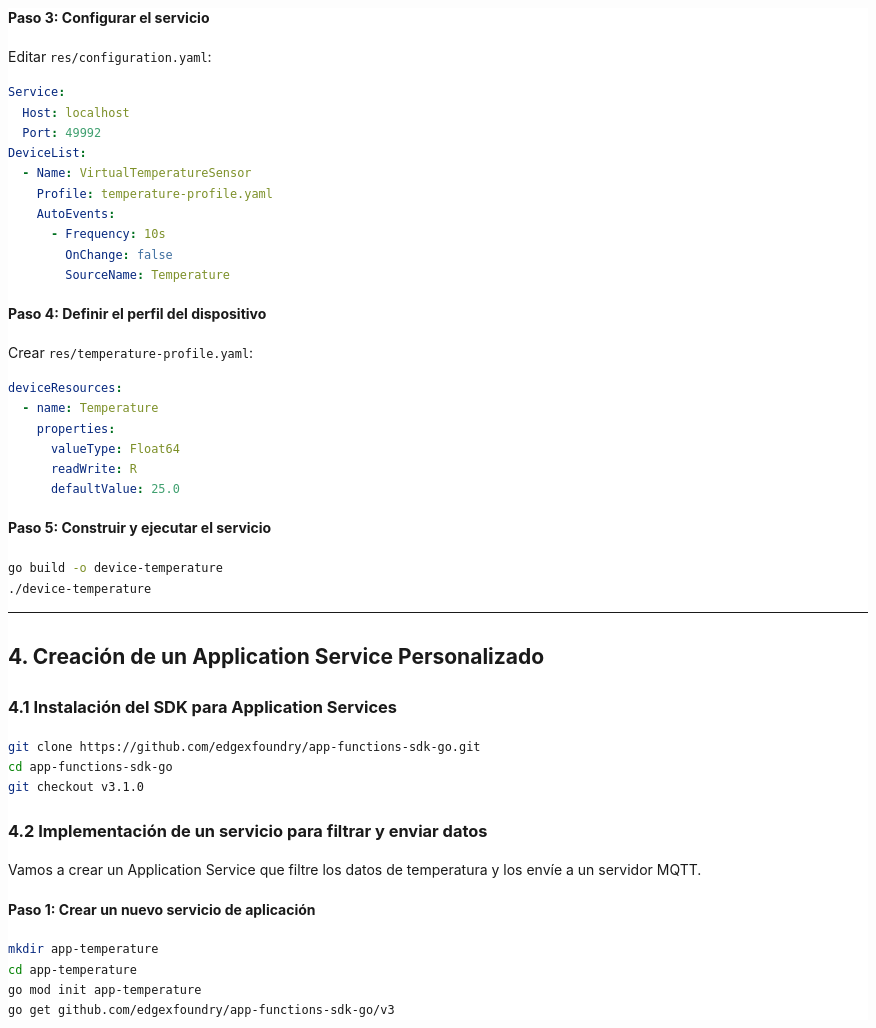 #### **Paso 3: Configurar el servicio**  
Editar `res/configuration.yaml`:  
```yaml
Service:
  Host: localhost
  Port: 49992
DeviceList:
  - Name: VirtualTemperatureSensor
    Profile: temperature-profile.yaml
    AutoEvents:
      - Frequency: 10s
        OnChange: false
        SourceName: Temperature
```

#### **Paso 4: Definir el perfil del dispositivo**  
Crear `res/temperature-profile.yaml`:  
```yaml
deviceResources:
  - name: Temperature
    properties:
      valueType: Float64
      readWrite: R
      defaultValue: 25.0
```

#### **Paso 5: Construir y ejecutar el servicio**  
```bash
go build -o device-temperature
./device-temperature
```

---

## **4. Creación de un Application Service Personalizado**  

### **4.1 Instalación del SDK para Application Services**  
```bash
git clone https://github.com/edgexfoundry/app-functions-sdk-go.git
cd app-functions-sdk-go
git checkout v3.1.0
```

### **4.2 Implementación de un servicio para filtrar y enviar datos**  
Vamos a crear un Application Service que filtre los datos de temperatura y los envíe a un servidor MQTT.

#### **Paso 1: Crear un nuevo servicio de aplicación**  
```bash
mkdir app-temperature
cd app-temperature
go mod init app-temperature
go get github.com/edgexfoundry/app-functions-sdk-go/v3
```
